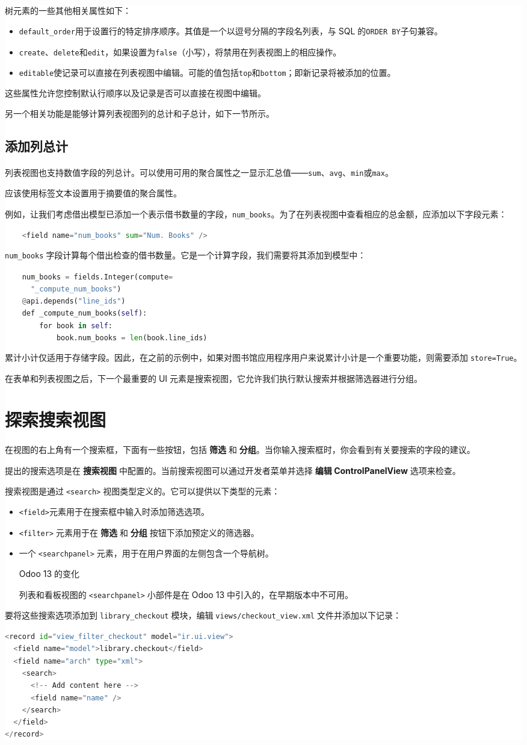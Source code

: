 树元素的一些其他相关属性如下：

+   `default_order`用于设置行的特定排序顺序。其值是一个以逗号分隔的字段名列表，与 SQL 的`ORDER BY`子句兼容。

+   `create`、`delete`和`edit`，如果设置为`false`（小写），将禁用在列表视图上的相应操作。

+   `editable`使记录可以直接在列表视图中编辑。可能的值包括`top`和`bottom`；即新记录将被添加的位置。

这些属性允许您控制默认行顺序以及记录是否可以直接在视图中编辑。

另一个相关功能是能够计算列表视图列的总计和子总计，如下一节所示。

## 添加列总计

列表视图也支持数值字段的列总计。可以使用可用的聚合属性之一显示汇总值——`sum`、`avg`、`min`或`max`。

应该使用标签文本设置用于摘要值的聚合属性。

例如，让我们考虑借出模型已添加一个表示借书数量的字段，`num_books`。为了在列表视图中查看相应的总金额，应添加以下字段元素：

```py
    <field name="num_books" sum="Num. Books" />
```

`num_books` 字段计算每个借出检查的借书数量。它是一个计算字段，我们需要将其添加到模型中：

```py
    num_books = fields.Integer(compute=
      "_compute_num_books")
    @api.depends("line_ids")
    def _compute_num_books(self):
        for book in self:
            book.num_books = len(book.line_ids)
```

累计小计仅适用于存储字段。因此，在之前的示例中，如果对图书馆应用程序用户来说累计小计是一个重要功能，则需要添加 `store=True`。

在表单和列表视图之后，下一个最重要的 UI 元素是搜索视图，它允许我们执行默认搜索并根据筛选器进行分组。

# 探索搜索视图

在视图的右上角有一个搜索框，下面有一些按钮，包括 **筛选** 和 **分组**。当你输入搜索框时，你会看到有关要搜索的字段的建议。

提出的搜索选项是在 **搜索视图** 中配置的。当前搜索视图可以通过开发者菜单并选择 **编辑 ControlPanelView** 选项来检查。

搜索视图是通过 `<search>` 视图类型定义的。它可以提供以下类型的元素：

+   `<field>`元素用于在搜索框中输入时添加筛选选项。

+   `<filter>` 元素用于在 **筛选** 和 **分组** 按钮下添加预定义的筛选器。

+   一个 `<searchpanel>` 元素，用于在用户界面的左侧包含一个导航树。

    Odoo 13 的变化

    列表和看板视图的 `<searchpanel>` 小部件是在 Odoo 13 中引入的，在早期版本中不可用。

要将这些搜索选项添加到 `library_checkout` 模块，编辑 `views/checkout_view.xml` 文件并添加以下记录：

```py
<record id="view_filter_checkout" model="ir.ui.view"> 
  <field name="model">library.checkout</field> 
  <field name="arch" type="xml"> 
    <search>
      <!-- Add content here -->
      <field name="name" />
    </search>
  </field>
</record>
```
